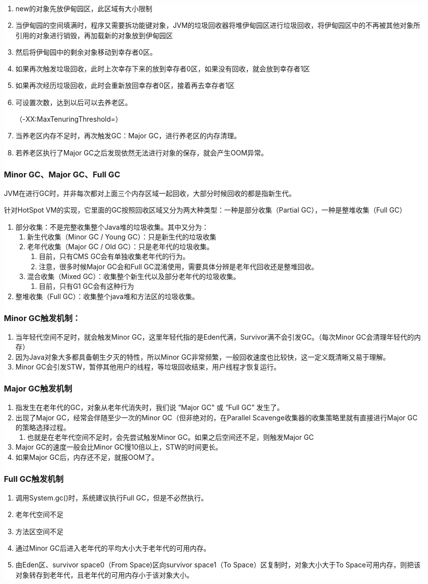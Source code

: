 1. new的对象先放伊甸园区，此区域有大小限制

2. 当伊甸园的空间填满时，程序又需要拆功能键对象，JVM的垃圾回收器将堆伊甸园区进行垃圾回收，将伊甸园区中的不再被其他对象所引用的对象进行销毁，再加载新的对象放到伊甸园区

3. 然后将伊甸园中的剩余对象移动到幸存者0区。

4. 如果再次触发垃圾回收，此时上次幸存下来的放到幸存者0区，如果没有回收，就会放到幸存者1区

5. 如果再次经历垃圾回收，此时会重新放回幸存者0区，接着再去幸存者1区

6. 可设置次数，达到以后可以去养老区。

   （-XX:MaxTenuringThreshold=<N>）

7. 当养老区内存不足时，再次触发GC：Major GC，进行养老区的内存清理。
8. 若养老区执行了Major GC之后发现依然无法进行对象的保存，就会产生OOM异常。

### Minor GC、Major GC、Full GC

JVM在进行GC时，并非每次都对上面三个内存区域一起回收，大部分时候回收的都是指新生代。

针对HotSpot VM的实现，它里面的GC按照回收区域又分为两大种类型：一种是部分收集（Partial GC），一种是整堆收集（Full GC）

1. 部分收集：不是完整收集整个Java堆的垃圾收集。其中又分为：
   1. 新生代收集（Minor GC / Young GC）：只是新生代的垃圾收集
   2. 老年代收集（Major GC / Old GC）：只是老年代的垃圾收集。
      1. 目前，只有CMS GC会有单独收集老年代的行为。
      2. 注意，很多时候Major GC会和Full GC混淆使用，需要具体分辨是老年代回收还是整堆回收。
   3. 混合收集（Mixed GC）：收集整个新生代以及部分老年代的垃圾收集。
      1. 目前，只有G1 GC会有这种行为
2. 整堆收集（Full GC）：收集整个java堆和方法区的垃圾收集。

### Minor GC触发机制：

1. 当年轻代空间不足时，就会触发Minor GC，这里年轻代指的是Eden代满，Survivor满不会引发GC。（每次Minor GC会清理年轻代的内存）
2. 因为Java对象大多都具备朝生夕灭的特性，所以Minor GC非常频繁，一般回收速度也比较快，这一定义既清晰又易于理解。
3. Minor GC会引发STW，暂停其他用户的线程，等垃圾回收结束，用户线程才恢复运行。

### Major GC触发机制

1. 指发生在老年代的GC，对象从老年代消失时，我们说 ”Major GC" 或 “Full GC” 发生了。
2. 出现了Major GC，经常会伴随至少一次的Minor GC（但非绝对的，在Parallel Scavenge收集器的收集策略里就有直接进行Major GC的策略选择过程。
   1. 也就是在老年代空间不足时，会先尝试触发Minor GC。如果之后空间还不足，则触发Major GC
3. Major GC的速度一般会比Minor GC慢10倍以上，STW的时间更长。
4. 如果Major GC后，内存还不足，就报OOM了。

### Full GC触发机制

1. 调用System.gc()时，系统建议执行Full GC，但是不必然执行。

2. 老年代空间不足

3. 方法区空间不足

4. 通过Minor GC后进入老年代的平均大小大于老年代的可用内存。

5. 由Eden区、survivor space0（From Space)区向survivor space1（To Space）区复制时，对象大小大于To Space可用内存，则把该对象转存到老年代，且老年代的可用内存小于该对象大小。
